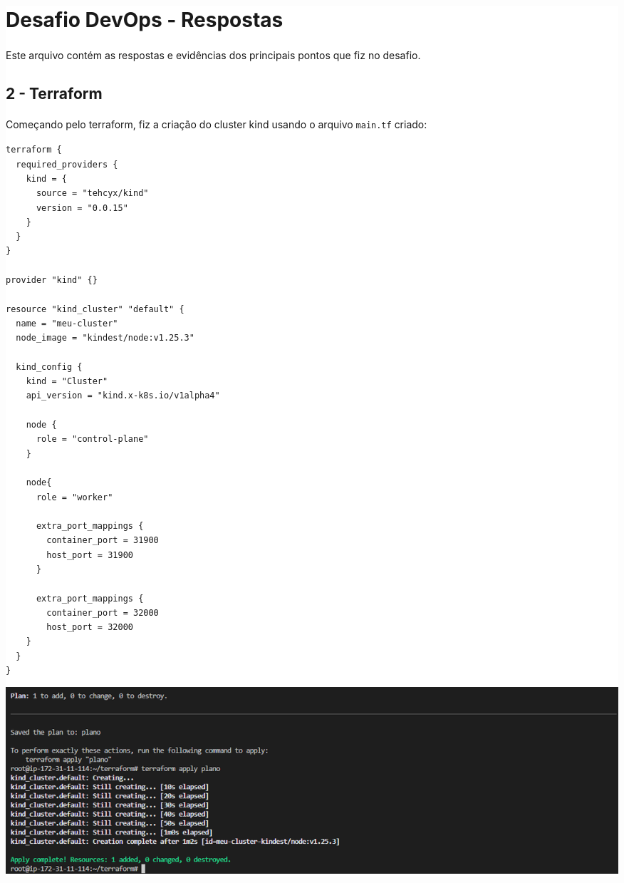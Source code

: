 # Desafio DevOps - Respostas

Este arquivo contém as respostas e evidências dos principais pontos que fiz no desafio.

## 2 - Terraform

Começando pelo terraform, fiz a criação do cluster kind usando o arquivo `main.tf` criado:

```
terraform {
  required_providers {
    kind = {
      source = "tehcyx/kind"
      version = "0.0.15"
    }
  }
}

provider "kind" {}

resource "kind_cluster" "default" {
  name = "meu-cluster"
  node_image = "kindest/node:v1.25.3"

  kind_config {
    kind = "Cluster"
    api_version = "kind.x-k8s.io/v1alpha4"

    node {
      role = "control-plane"
    }

    node{
      role = "worker"

      extra_port_mappings {
        container_port = 31900
        host_port = 31900
      }

      extra_port_mappings {
        container_port = 32000
        host_port = 32000
    }
  }
}
```

![](./imagens/terraform-apply.png)
